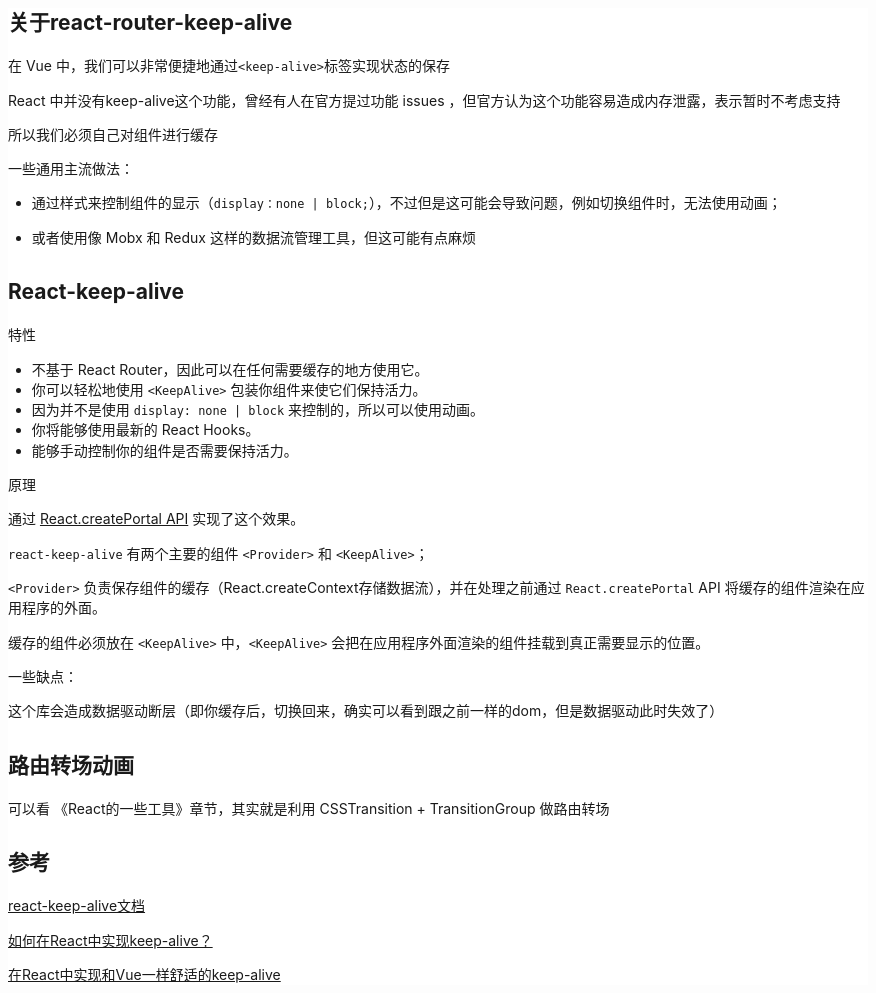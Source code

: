 

## 关于react-router-keep-alive

 在 Vue 中，我们可以非常便捷地通过`<keep-alive>`标签实现状态的保存

React 中并没有keep-alive这个功能，曾经有人在官方提过功能 issues ，但官方认为这个功能容易造成内存泄露，表示暂时不考虑支持



所以我们必须自己对组件进行缓存

一些通用主流做法：

- 通过样式来控制组件的显示（`display：none | block;`），不过但是这可能会导致问题，例如切换组件时，无法使用动画；

- 或者使用像 Mobx 和 Redux 这样的数据流管理工具，但这可能有点麻烦



## React-keep-alive

特性

- 不基于 React Router，因此可以在任何需要缓存的地方使用它。
- 你可以轻松地使用 `<KeepAlive>` 包装你组件来使它们保持活力。
- 因为并不是使用 `display: none | block` 来控制的，所以可以使用动画。
- 你将能够使用最新的 React Hooks。
- 能够手动控制你的组件是否需要保持活力。

原理

通过 [React.createPortal API](https://reactjs.org/docs/portals.html) 实现了这个效果。

`react-keep-alive` 有两个主要的组件 `<Provider>` 和 `<KeepAlive>`；

`<Provider>` 负责保存组件的缓存（React.createContext存储数据流），并在处理之前通过 `React.createPortal` API 将缓存的组件渲染在应用程序的外面。

缓存的组件必须放在 `<KeepAlive>` 中，`<KeepAlive>` 会把在应用程序外面渲染的组件挂载到真正需要显示的位置。



一些缺点：

这个库会造成数据驱动断层（即你缓存后，切换回来，确实可以看到跟之前一样的dom，但是数据驱动此时失效了）



## 路由转场动画

可以看 《React的一些工具》章节，其实就是利用 CSSTransition + TransitionGroup 做路由转场



## 参考

[react-keep-alive文档](https://github.com/StructureBuilder/react-keep-alive/blob/master/README.zh-CN.md)

[如何在React中实现keep-alive？](https://mp.weixin.qq.com/s?__biz=MzkwODIwMDY2OQ==&mid=2247488224&idx=1&sn=780a585cea8507c4922de895be16bd60&source=41#wechat_redirect)

[在React中实现和Vue一样舒适的keep-alive](https://segmentfault.com/a/1190000023263395)

